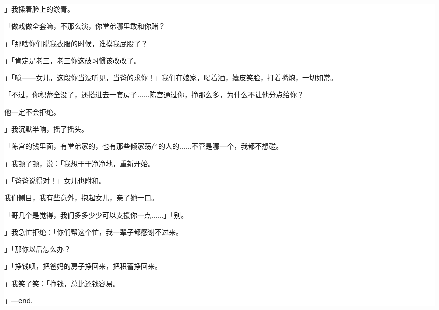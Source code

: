 」我揉着脸上的淤青。

「做戏做全套嘛，不那么演，你堂弟哪里敢和你赌？

」「那啥你们脱我衣服的时候，谁摸我屁股了？

」「肯定是老三，老三你这破习惯该改改了。

」「噫——女儿，这段你当没听见，当爸的求你！」我们在娘家，喝着酒，嬉皮笑脸，打着嘴炮，一切如常。

「不过，你积蓄全没了，还搭进去一套房子……陈宫通过你，挣那么多，为什么不让他分点给你？

他一定不会拒绝。

」我沉默半晌，摇了摇头。

「陈宫的钱里面，有堂弟家的，也有那些倾家荡产的人的……不管是哪一个，我都不想碰。

」我顿了顿，说：「我想干干净净地，重新开始。

」「爸爸说得对！」女儿也附和。

我们侧目，我有些意外，抱起女儿，亲了她一口。

「哥几个是觉得，我们多多少少可以支援你一点……」「别。

」我急忙拒绝：「你们帮这个忙，我一辈子都感谢不过来。

」「那你以后怎么办？

」「挣钱呗，把爸妈的房子挣回来，把积蓄挣回来。

」我笑了笑：「挣钱，总比还钱容易。

」—end.